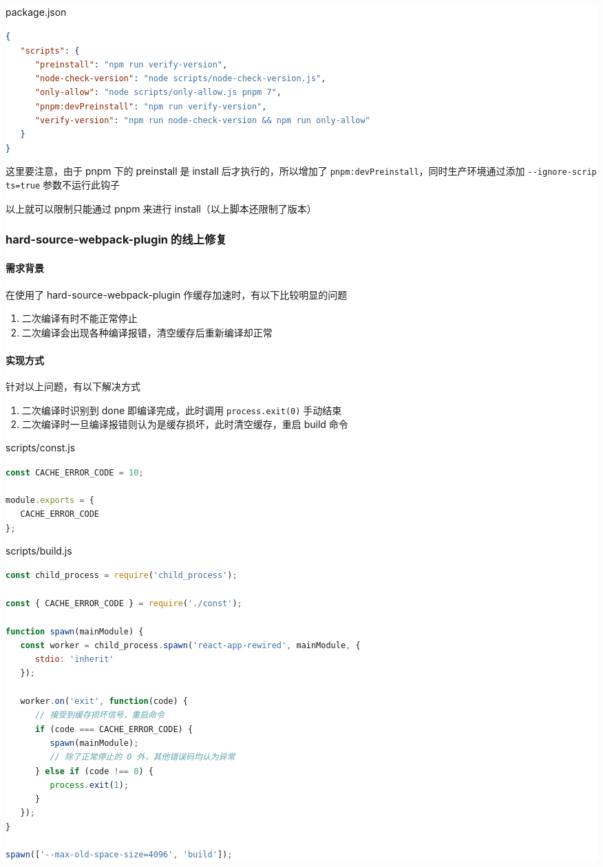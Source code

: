 package.json

```json
{
   "scripts": {
      "preinstall": "npm run verify-version",
      "node-check-version": "node scripts/node-check-version.js",
      "only-allow": "node scripts/only-allow.js pnpm 7",
      "pnpm:devPreinstall": "npm run verify-version",
      "verify-version": "npm run node-check-version && npm run only-allow"
   }
}
```

这里要注意，由于 pnpm 下的 preinstall 是 install 后才执行的，所以增加了 `pnpm:devPreinstall`，同时生产环境通过添加 `--ignore-scripts=true` 参数不运行此钩子

以上就可以限制只能通过 pnpm 来进行 install（以上脚本还限制了版本）

### hard-source-webpack-plugin 的线上修复

#### 需求背景

在使用了 hard-source-webpack-plugin 作缓存加速时，有以下比较明显的问题

1. 二次编译有时不能正常停止
2. 二次编译会出现各种编译报错，清空缓存后重新编译却正常

#### 实现方式

针对以上问题，有以下解决方式

1. 二次编译时识别到 done 即编译完成，此时调用 `process.exit(0)` 手动结束
2. 二次编译时一旦编译报错则认为是缓存损坏，此时清空缓存，重启 build 命令

scripts/const.js

```js
const CACHE_ERROR_CODE = 10;

module.exports = {
   CACHE_ERROR_CODE
};
```

scripts/build.js

```js
const child_process = require('child_process');

const { CACHE_ERROR_CODE } = require('./const');

function spawn(mainModule) {
   const worker = child_process.spawn('react-app-rewired', mainModule, {
      stdio: 'inherit'
   });

   worker.on('exit', function(code) {
      // 接受到缓存损坏信号，重启命令
      if (code === CACHE_ERROR_CODE) {
         spawn(mainModule);
         // 除了正常停止的 0 外，其他错误码均认为异常
      } else if (code !== 0) {
         process.exit(1);
      }
   });
}

spawn(['--max-old-space-size=4096', 'build']);
```